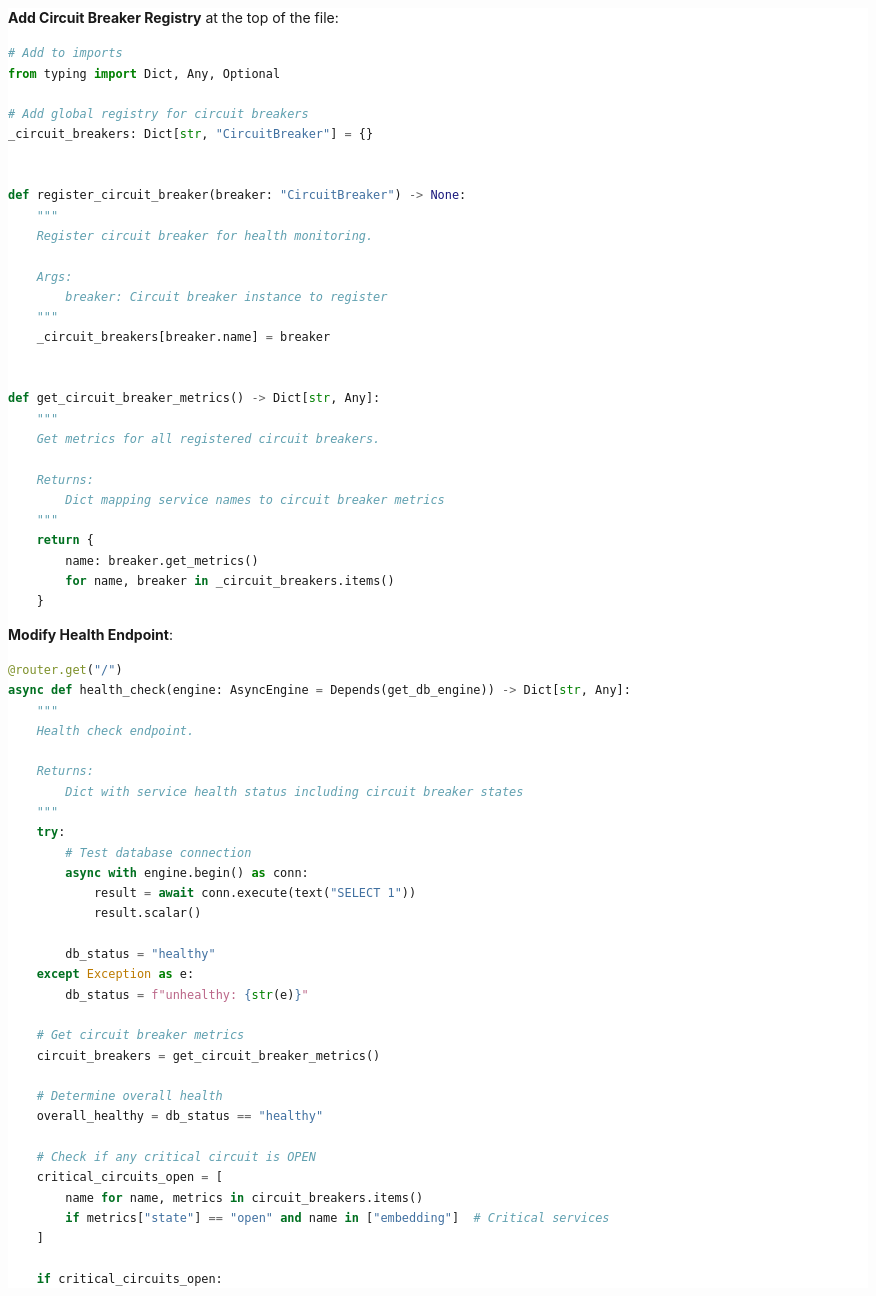 **Add Circuit Breaker Registry** at the top of the file:
```python
# Add to imports
from typing import Dict, Any, Optional

# Add global registry for circuit breakers
_circuit_breakers: Dict[str, "CircuitBreaker"] = {}


def register_circuit_breaker(breaker: "CircuitBreaker") -> None:
    """
    Register circuit breaker for health monitoring.

    Args:
        breaker: Circuit breaker instance to register
    """
    _circuit_breakers[breaker.name] = breaker


def get_circuit_breaker_metrics() -> Dict[str, Any]:
    """
    Get metrics for all registered circuit breakers.

    Returns:
        Dict mapping service names to circuit breaker metrics
    """
    return {
        name: breaker.get_metrics()
        for name, breaker in _circuit_breakers.items()
    }
```

**Modify Health Endpoint**:
```python
@router.get("/")
async def health_check(engine: AsyncEngine = Depends(get_db_engine)) -> Dict[str, Any]:
    """
    Health check endpoint.

    Returns:
        Dict with service health status including circuit breaker states
    """
    try:
        # Test database connection
        async with engine.begin() as conn:
            result = await conn.execute(text("SELECT 1"))
            result.scalar()

        db_status = "healthy"
    except Exception as e:
        db_status = f"unhealthy: {str(e)}"

    # Get circuit breaker metrics
    circuit_breakers = get_circuit_breaker_metrics()

    # Determine overall health
    overall_healthy = db_status == "healthy"

    # Check if any critical circuit is OPEN
    critical_circuits_open = [
        name for name, metrics in circuit_breakers.items()
        if metrics["state"] == "open" and name in ["embedding"]  # Critical services
    ]

    if critical_circuits_open:
```